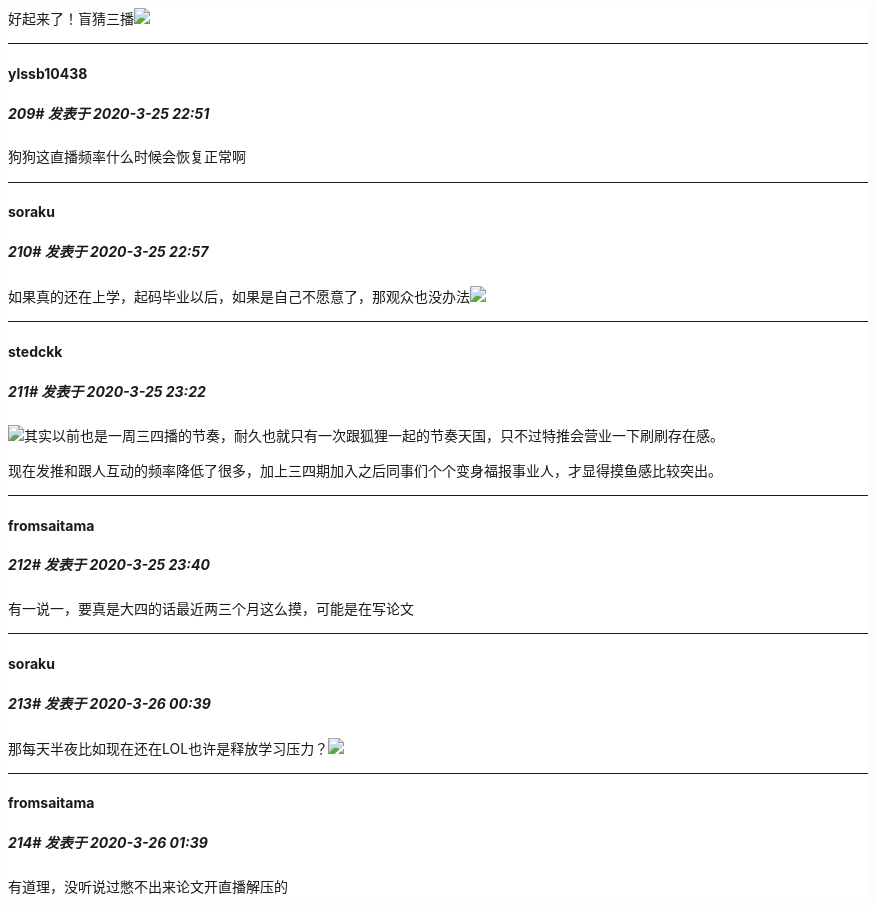
好起来了！盲猜三播<img src="https://static.saraba1st.com/image/smiley/face2017/053.png" referrerpolicy="no-referrer">


*****

####  ylssb10438  
##### 209#       发表于 2020-3-25 22:51


狗狗这直播频率什么时候会恢复正常啊


*****

####  soraku  
##### 210#       发表于 2020-3-25 22:57


如果真的还在上学，起码毕业以后，如果是自己不愿意了，那观众也没办法<img src="https://static.saraba1st.com/image/smiley/face2017/137.gif" referrerpolicy="no-referrer">


*****

####  stedckk  
##### 211#       发表于 2020-3-25 23:22


<img src="https://static.saraba1st.com/image/smiley/face2017/067.png" referrerpolicy="no-referrer">其实以前也是一周三四播的节奏，耐久也就只有一次跟狐狸一起的节奏天国，只不过特推会营业一下刷刷存在感。

现在发推和跟人互动的频率降低了很多，加上三四期加入之后同事们个个变身福报事业人，才显得摸鱼感比较突出。


*****

####  fromsaitama  
##### 212#       发表于 2020-3-25 23:40


有一说一，要真是大四的话最近两三个月这么摸，可能是在写论文


*****

####  soraku  
##### 213#       发表于 2020-3-26 00:39


那每天半夜比如现在还在LOL也许是释放学习压力？<img src="https://static.saraba1st.com/image/smiley/face2017/067.png" referrerpolicy="no-referrer">


*****

####  fromsaitama  
##### 214#       发表于 2020-3-26 01:39


有道理，没听说过憋不出来论文开直播解压的
